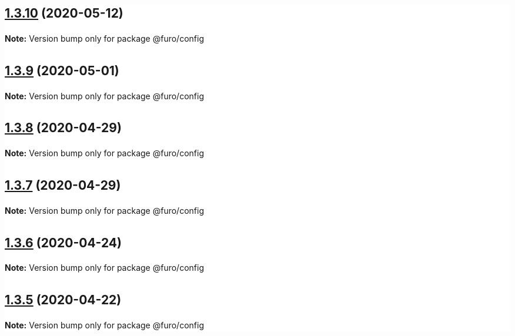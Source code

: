 



## [1.3.10](https://github.com/theNorstroem/FuroBaseComponents/compare/@furo/config@1.3.9...@furo/config@1.3.10) (2020-05-12)

**Note:** Version bump only for package @furo/config





## [1.3.9](https://github.com/theNorstroem/FuroBaseComponents/compare/@furo/config@1.3.8...@furo/config@1.3.9) (2020-05-01)

**Note:** Version bump only for package @furo/config





## [1.3.8](https://github.com/theNorstroem/FuroBaseComponents/compare/@furo/config@1.3.7...@furo/config@1.3.8) (2020-04-29)

**Note:** Version bump only for package @furo/config





## [1.3.7](https://github.com/theNorstroem/FuroBaseComponents/compare/@furo/config@1.3.6...@furo/config@1.3.7) (2020-04-29)

**Note:** Version bump only for package @furo/config





## [1.3.6](https://github.com/theNorstroem/FuroBaseComponents/compare/@furo/config@1.3.5...@furo/config@1.3.6) (2020-04-24)

**Note:** Version bump only for package @furo/config





## [1.3.5](https://github.com/theNorstroem/FuroBaseComponents/compare/@furo/config@1.3.4...@furo/config@1.3.5) (2020-04-22)

**Note:** Version bump only for package @furo/config

